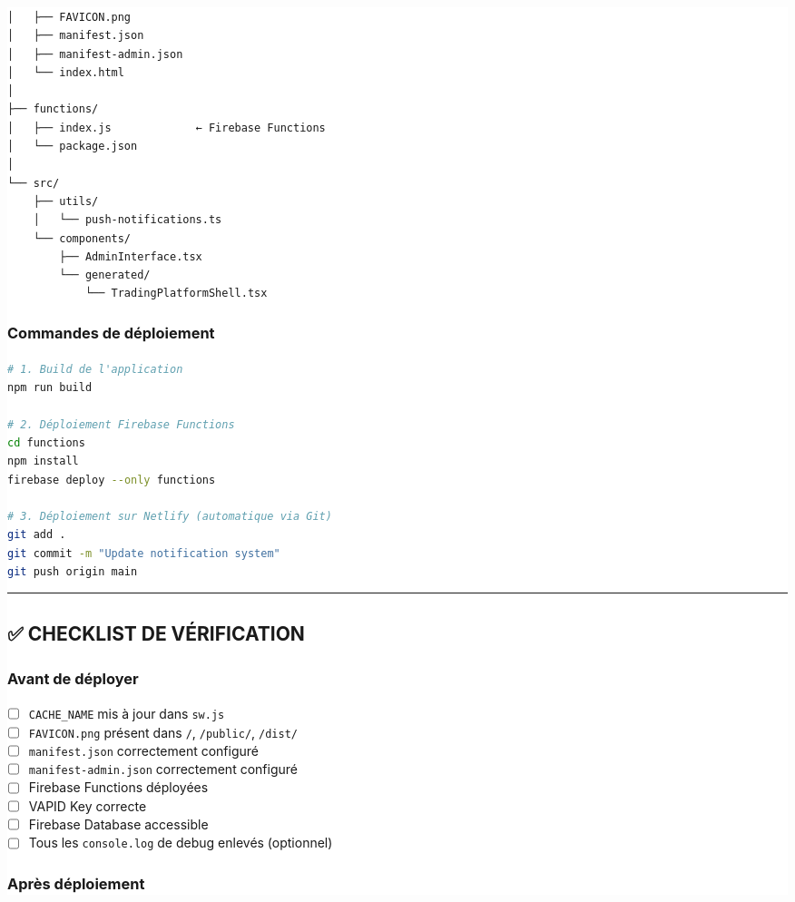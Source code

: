 ```
│   ├── FAVICON.png
│   ├── manifest.json
│   ├── manifest-admin.json
│   └── index.html
│
├── functions/
│   ├── index.js             ← Firebase Functions
│   └── package.json
│
└── src/
    ├── utils/
    │   └── push-notifications.ts
    └── components/
        ├── AdminInterface.tsx
        └── generated/
            └── TradingPlatformShell.tsx
```

### Commandes de déploiement

```bash
# 1. Build de l'application
npm run build

# 2. Déploiement Firebase Functions
cd functions
npm install
firebase deploy --only functions

# 3. Déploiement sur Netlify (automatique via Git)
git add .
git commit -m "Update notification system"
git push origin main
```

---

## ✅ CHECKLIST DE VÉRIFICATION

### Avant de déployer

- [ ] `CACHE_NAME` mis à jour dans `sw.js`
- [ ] `FAVICON.png` présent dans `/`, `/public/`, `/dist/`
- [ ] `manifest.json` correctement configuré
- [ ] `manifest-admin.json` correctement configuré
- [ ] Firebase Functions déployées
- [ ] VAPID Key correcte
- [ ] Firebase Database accessible
- [ ] Tous les `console.log` de debug enlevés (optionnel)

### Après déploiement
